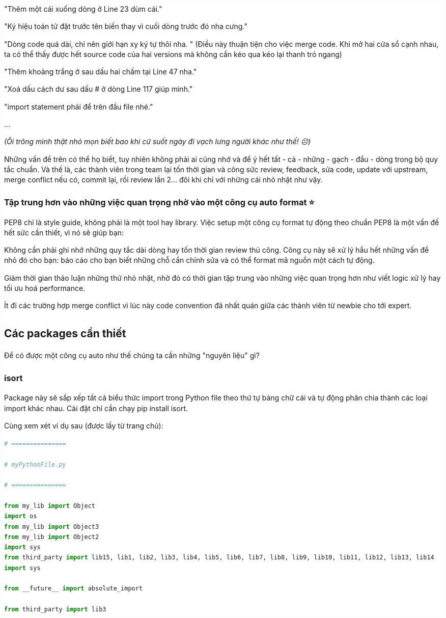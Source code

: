 "Thêm một cái xuống dòng ở Line 23 dùm cái."

"Ký hiệu toán tử đặt trước tên biến thay vì cuối dòng trước đó nha cưng."

"Dòng code quá dài, chỉ nên giới hạn xy ký tự thôi nha. " (Điều này thuận tiện cho việc merge code. Khi mở hai cửa sổ cạnh nhau, ta có thể thấy được hết source code của hai versions mà không cần kéo qua kéo lại thanh trỏ ngang)

"Thêm khoảng trắng ở sau dấu hai chấm tại Line 47 nha."

"Xoá dấu cách dư sau dấu # ở dòng Line 117 giúp mình."

"import statement phải để trên đầu file nhé."

…

_(Ôi trông mình thật nhỏ mọn biết bao khi cứ suốt ngày đi vạch lưng người khác như thế! ☹️)_

Những vấn đề trên có thể họ biết, tuy nhiên không phải ai cũng nhớ và để ý hết tất - cả - những - gạch - đầu - dòng trong bộ quy tắc chuẩn. Và thế là, các thành viên trong team lại tốn thời gian và công sức review, feedback, sửa code, update với upstream, merge conflict nếu có, commit lại, rồi review lần 2… đôi khi chỉ với những cái nhỏ nhặt như vậy.

### Tập trung hơn vào những việc quan trọng nhờ vào một công cụ auto format ⭐

PEP8 chỉ là style guide, không phải là một tool hay library. Việc setup một công cụ format tự động theo chuẩn PEP8 là một vấn đề hết sức cần thiết, vì nó sẽ giúp bạn:

Không cần phải ghi nhớ những quy tắc dài dòng hay tốn thời gian review thủ công. Công cụ này sẽ xử lý hầu hết những vấn đề nhỏ đó cho bạn: báo cáo cho bạn biết những chỗ cần chỉnh sửa và có thể format mã nguồn một cách tự động.

Giảm thời gian thảo luận những thứ nhỏ nhặt, nhờ đó có thời gian tập trung vào những việc quan trọng hơn như viết logic xử lý hay tối ưu hoá performance.

Ít đi các trường hợp merge conflict vì lúc này code convention đã nhất quán giữa các thành viên từ newbie cho tới expert.

## Các packages cần thiết

Để có được một công cụ auto như thế chúng ta cần những "nguyên liệu" gì?

### isort

Package này sẽ sắp xếp tất cả biểu thức import trong Python file theo thứ tự bảng chữ cái và tự động phân chia thành các loại import khác nhau. Cài đặt chỉ cần chạy pip install isort.

Cùng xem xét ví dụ sau (được lấy từ trang chủ):

```python
# ===============

# myPythonFile.py

# ===============

from my_lib import Object
import os
from my_lib import Object3
from my_lib import Object2
import sys
from third_party import lib15, lib1, lib2, lib3, lib4, lib5, lib6, lib7, lib8, lib9, lib10, lib11, lib12, lib13, lib14
import sys

from __future__ import absolute_import

from third_party import lib3

```